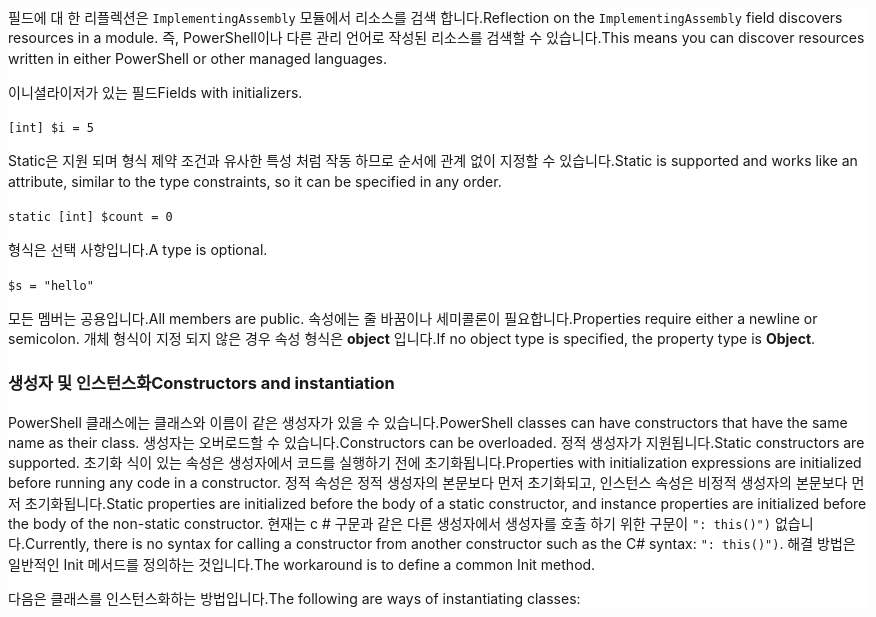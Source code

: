<span data-ttu-id="1f939-190">필드에 대 한 리플렉션은 `ImplementingAssembly` 모듈에서 리소스를 검색 합니다.</span><span class="sxs-lookup"><span data-stu-id="1f939-190">Reflection on the `ImplementingAssembly` field discovers resources in a module.</span></span> <span data-ttu-id="1f939-191">즉, PowerShell이나 다른 관리 언어로 작성된 리소스를 검색할 수 있습니다.</span><span class="sxs-lookup"><span data-stu-id="1f939-191">This means you can discover resources written in either PowerShell or other managed languages.</span></span>

<span data-ttu-id="1f939-192">이니셜라이저가 있는 필드</span><span class="sxs-lookup"><span data-stu-id="1f939-192">Fields with initializers.</span></span>

`[int] $i = 5`

<span data-ttu-id="1f939-193">Static은 지원 되며 형식 제약 조건과 유사한 특성 처럼 작동 하므로 순서에 관계 없이 지정할 수 있습니다.</span><span class="sxs-lookup"><span data-stu-id="1f939-193">Static is supported and works like an attribute, similar to the type constraints, so it can be specified in any order.</span></span>

`static [int] $count = 0`

<span data-ttu-id="1f939-194">형식은 선택 사항입니다.</span><span class="sxs-lookup"><span data-stu-id="1f939-194">A type is optional.</span></span>

`$s = "hello"`

<span data-ttu-id="1f939-195">모든 멤버는 공용입니다.</span><span class="sxs-lookup"><span data-stu-id="1f939-195">All members are public.</span></span> <span data-ttu-id="1f939-196">속성에는 줄 바꿈이나 세미콜론이 필요합니다.</span><span class="sxs-lookup"><span data-stu-id="1f939-196">Properties require either a newline or semicolon.</span></span> <span data-ttu-id="1f939-197">개체 형식이 지정 되지 않은 경우 속성 형식은 **object** 입니다.</span><span class="sxs-lookup"><span data-stu-id="1f939-197">If no object type is specified, the property type is **Object**.</span></span>

### <a name="constructors-and-instantiation"></a><span data-ttu-id="1f939-198">생성자 및 인스턴스화</span><span class="sxs-lookup"><span data-stu-id="1f939-198">Constructors and instantiation</span></span>

<span data-ttu-id="1f939-199">PowerShell 클래스에는 클래스와 이름이 같은 생성자가 있을 수 있습니다.</span><span class="sxs-lookup"><span data-stu-id="1f939-199">PowerShell classes can have constructors that have the same name as their class.</span></span> <span data-ttu-id="1f939-200">생성자는 오버로드할 수 있습니다.</span><span class="sxs-lookup"><span data-stu-id="1f939-200">Constructors can be overloaded.</span></span> <span data-ttu-id="1f939-201">정적 생성자가 지원됩니다.</span><span class="sxs-lookup"><span data-stu-id="1f939-201">Static constructors are supported.</span></span>
<span data-ttu-id="1f939-202">초기화 식이 있는 속성은 생성자에서 코드를 실행하기 전에 초기화됩니다.</span><span class="sxs-lookup"><span data-stu-id="1f939-202">Properties with initialization expressions are initialized before running any code in a constructor.</span></span> <span data-ttu-id="1f939-203">정적 속성은 정적 생성자의 본문보다 먼저 초기화되고, 인스턴스 속성은 비정적 생성자의 본문보다 먼저 초기화됩니다.</span><span class="sxs-lookup"><span data-stu-id="1f939-203">Static properties are initialized before the body of a static constructor, and instance properties are initialized before the body of the non-static constructor.</span></span> <span data-ttu-id="1f939-204">현재는 c # 구문과 같은 다른 생성자에서 생성자를 호출 하기 위한 구문이 `": this()")` 없습니다.</span><span class="sxs-lookup"><span data-stu-id="1f939-204">Currently, there is no syntax for calling a constructor from another constructor such as the C# syntax: `": this()")`.</span></span> <span data-ttu-id="1f939-205">해결 방법은 일반적인 Init 메서드를 정의하는 것입니다.</span><span class="sxs-lookup"><span data-stu-id="1f939-205">The workaround is to define a common Init method.</span></span>

<span data-ttu-id="1f939-206">다음은 클래스를 인스턴스화하는 방법입니다.</span><span class="sxs-lookup"><span data-stu-id="1f939-206">The following are ways of instantiating classes:</span></span>
